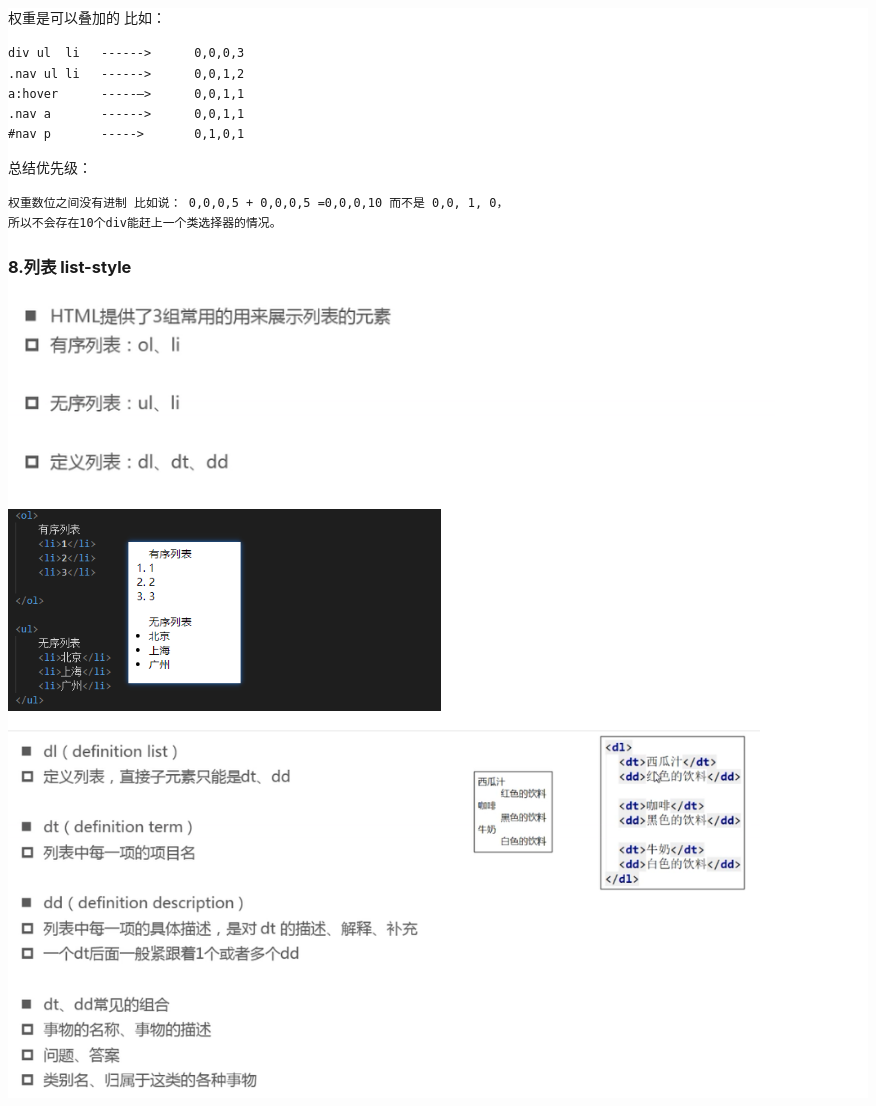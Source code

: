权重是可以叠加的 比如：

~~~html
div ul  li   ------>      0,0,0,3
.nav ul li   ------>      0,0,1,2
a:hover      -----—>      0,0,1,1
.nav a       ------>      0,0,1,1   
#nav p       ----->       0,1,0,1
~~~

总结优先级：

~~~html
权重数位之间没有进制 比如说： 0,0,0,5 + 0,0,0,5 =0,0,0,10 而不是 0,0, 1, 0， 
所以不会存在10个div能赶上一个类选择器的情况。
~~~

### 8.列表   list-style

![1588136902841](assets/1588136902841.png)  

![1588137990649](assets/1588137990649.png)

![1588138160526](assets/1588138160526.png)
